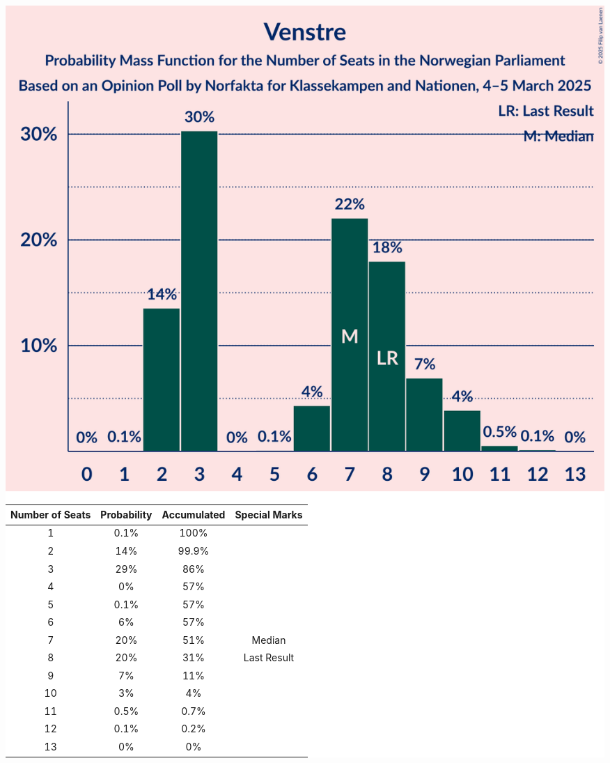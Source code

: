![Graph with seats probability mass function not yet produced](2025-03-05-Norfakta-seats-pmf-venstre.png "Seats Probability Mass Function")

| Number of Seats | Probability | Accumulated | Special Marks |
|:---------------:|:-----------:|:-----------:|:-------------:|
| 1 | 0.1% | 100% |  |
| 2 | 14% | 99.9% |  |
| 3 | 29% | 86% |  |
| 4 | 0% | 57% |  |
| 5 | 0.1% | 57% |  |
| 6 | 6% | 57% |  |
| 7 | 20% | 51% | Median |
| 8 | 20% | 31% | Last Result |
| 9 | 7% | 11% |  |
| 10 | 3% | 4% |  |
| 11 | 0.5% | 0.7% |  |
| 12 | 0.1% | 0.2% |  |
| 13 | 0% | 0% |  |
